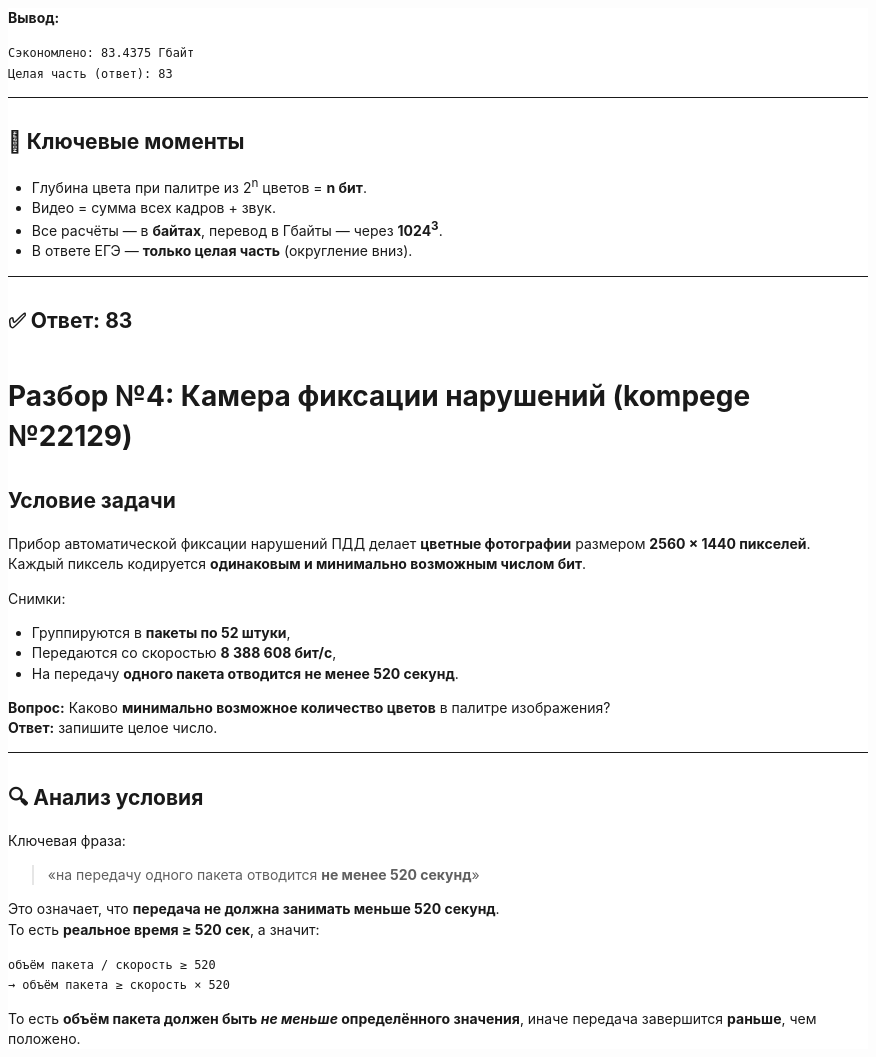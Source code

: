 **Вывод:**
```
Сэкономлено: 83.4375 Гбайт
Целая часть (ответ): 83
```

---

## 📌 Ключевые моменты

- Глубина цвета при палитре из 2<sup>n</sup> цветов = **n бит**.  
- Видео = сумма всех кадров + звук.  
- Все расчёты — в **байтах**, перевод в Гбайты — через **1024<sup>3</sup>**.  
- В ответе ЕГЭ — **только целая часть** (округление вниз).  

---

## ✅ Ответ: **83**

# Разбор №4: Камера фиксации нарушений (kompege №22129)

## Условие задачи

Прибор автоматической фиксации нарушений ПДД делает **цветные фотографии** размером **2560 × 1440 пикселей**.  
Каждый пиксель кодируется **одинаковым и минимально возможным числом бит**.

Снимки:
- Группируются в **пакеты по 52 штуки**,  
- Передаются со скоростью **8 388 608 бит/с**,  
- На передачу **одного пакета отводится не менее 520 секунд**.

**Вопрос:** Каково **минимально возможное количество цветов** в палитре изображения?  
**Ответ:** запишите целое число.

---

## 🔍 Анализ условия

Ключевая фраза:  
> «на передачу одного пакета отводится **не менее 520 секунд**»

Это означает, что **передача не должна занимать меньше 520 секунд**.  
То есть **реальное время ≥ 520 сек**, а значит:

```
объём пакета / скорость ≥ 520
→ объём пакета ≥ скорость × 520
```

То есть **объём пакета должен быть *не меньше* определённого значения**, иначе передача завершится **раньше**, чем положено.
